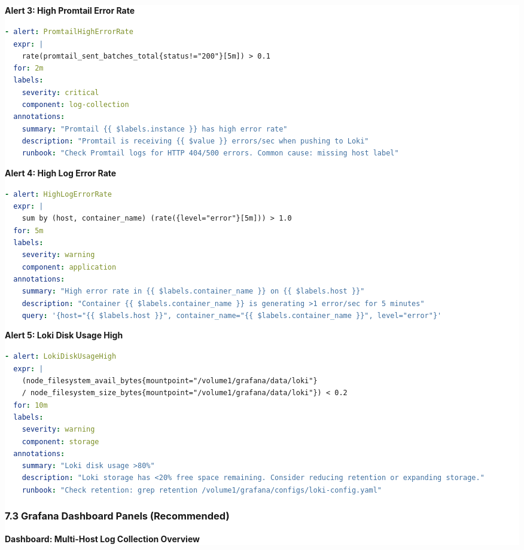**Alert 3: High Promtail Error Rate**

```yaml
- alert: PromtailHighErrorRate
  expr: |
    rate(promtail_sent_batches_total{status!="200"}[5m]) > 0.1
  for: 2m
  labels:
    severity: critical
    component: log-collection
  annotations:
    summary: "Promtail {{ $labels.instance }} has high error rate"
    description: "Promtail is receiving {{ $value }} errors/sec when pushing to Loki"
    runbook: "Check Promtail logs for HTTP 404/500 errors. Common cause: missing host label"
```

**Alert 4: High Log Error Rate**

```yaml
- alert: HighLogErrorRate
  expr: |
    sum by (host, container_name) (rate({level="error"}[5m])) > 1.0
  for: 5m
  labels:
    severity: warning
    component: application
  annotations:
    summary: "High error rate in {{ $labels.container_name }} on {{ $labels.host }}"
    description: "Container {{ $labels.container_name }} is generating >1 error/sec for 5 minutes"
    query: '{host="{{ $labels.host }}", container_name="{{ $labels.container_name }}", level="error"}'
```

**Alert 5: Loki Disk Usage High**

```yaml
- alert: LokiDiskUsageHigh
  expr: |
    (node_filesystem_avail_bytes{mountpoint="/volume1/grafana/data/loki"}
    / node_filesystem_size_bytes{mountpoint="/volume1/grafana/data/loki"}) < 0.2
  for: 10m
  labels:
    severity: warning
    component: storage
  annotations:
    summary: "Loki disk usage >80%"
    description: "Loki storage has <20% free space remaining. Consider reducing retention or expanding storage."
    runbook: "Check retention: grep retention /volume1/grafana/configs/loki-config.yaml"
```

### 7.3 Grafana Dashboard Panels (Recommended)

**Dashboard: Multi-Host Log Collection Overview**
